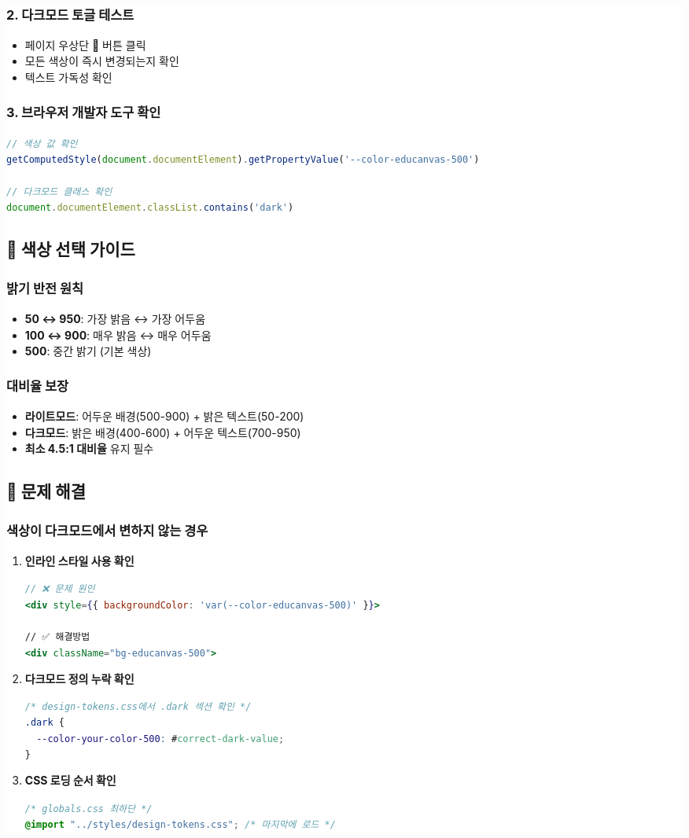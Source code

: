 ### 2. 다크모드 토글 테스트
- 페이지 우상단 🌙 버튼 클릭
- 모든 색상이 즉시 변경되는지 확인
- 텍스트 가독성 확인

### 3. 브라우저 개발자 도구 확인
```javascript
// 색상 값 확인
getComputedStyle(document.documentElement).getPropertyValue('--color-educanvas-500')

// 다크모드 클래스 확인
document.documentElement.classList.contains('dark')
```

## 🎨 색상 선택 가이드

### 밝기 반전 원칙
- **50 ↔ 950**: 가장 밝음 ↔ 가장 어두움
- **100 ↔ 900**: 매우 밝음 ↔ 매우 어두움  
- **500**: 중간 밝기 (기본 색상)

### 대비율 보장
- **라이트모드**: 어두운 배경(500-900) + 밝은 텍스트(50-200)
- **다크모드**: 밝은 배경(400-600) + 어두운 텍스트(700-950)
- **최소 4.5:1 대비율** 유지 필수

## 🚨 문제 해결

### 색상이 다크모드에서 변하지 않는 경우

1. **인라인 스타일 사용 확인**
   ```jsx
   // ❌ 문제 원인
   <div style={{ backgroundColor: 'var(--color-educanvas-500)' }}>
   
   // ✅ 해결방법  
   <div className="bg-educanvas-500">
   ```

2. **다크모드 정의 누락 확인**
   ```css
   /* design-tokens.css에서 .dark 섹션 확인 */
   .dark {
     --color-your-color-500: #correct-dark-value;
   }
   ```

3. **CSS 로딩 순서 확인**
   ```css
   /* globals.css 최하단 */
   @import "../styles/design-tokens.css"; /* 마지막에 로드 */
   ```
